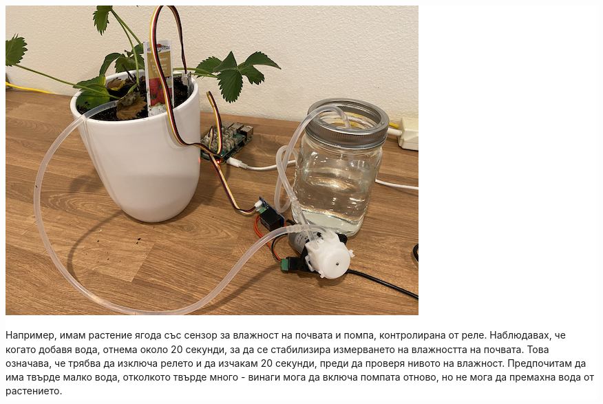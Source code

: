 ![Растение ягода, свързано с вода чрез помпа, като помпата е свързана с реле. Релето и сензор за влажност на почвата в растението са свързани с Raspberry Pi](../../../../../translated_images/strawberry-with-pump.b410fc72ac6aabad3e28de9775bf2393ead73dcfec6fd8c9bc01cf107ecd171a.bg.png)

Например, имам растение ягода със сензор за влажност на почвата и помпа, контролирана от реле. Наблюдавах, че когато добавя вода, отнема около 20 секунди, за да се стабилизира измерването на влажността на почвата. Това означава, че трябва да изключа релето и да изчакам 20 секунди, преди да проверя нивото на влажност. Предпочитам да има твърде малко вода, отколкото твърде много - винаги мога да включа помпата отново, но не мога да премахна вода от растението.
